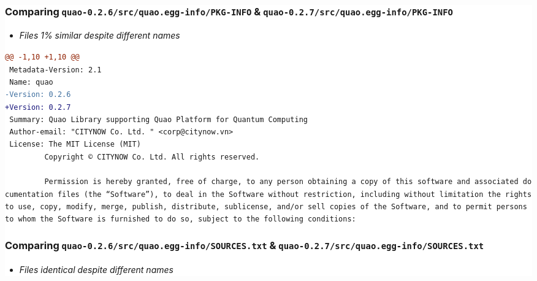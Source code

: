 ### Comparing `quao-0.2.6/src/quao.egg-info/PKG-INFO` & `quao-0.2.7/src/quao.egg-info/PKG-INFO`

 * *Files 1% similar despite different names*

```diff
@@ -1,10 +1,10 @@
 Metadata-Version: 2.1
 Name: quao
-Version: 0.2.6
+Version: 0.2.7
 Summary: Quao Library supporting Quao Platform for Quantum Computing
 Author-email: "CITYNOW Co. Ltd. " <corp@citynow.vn>
 License: The MIT License (MIT)
         Copyright © CITYNOW Co. Ltd. All rights reserved.
         
         Permission is hereby granted, free of charge, to any person obtaining a copy of this software and associated documentation files (the “Software”), to deal in the Software without restriction, including without limitation the rights to use, copy, modify, merge, publish, distribute, sublicense, and/or sell copies of the Software, and to permit persons to whom the Software is furnished to do so, subject to the following conditions:
```

### Comparing `quao-0.2.6/src/quao.egg-info/SOURCES.txt` & `quao-0.2.7/src/quao.egg-info/SOURCES.txt`

 * *Files identical despite different names*

